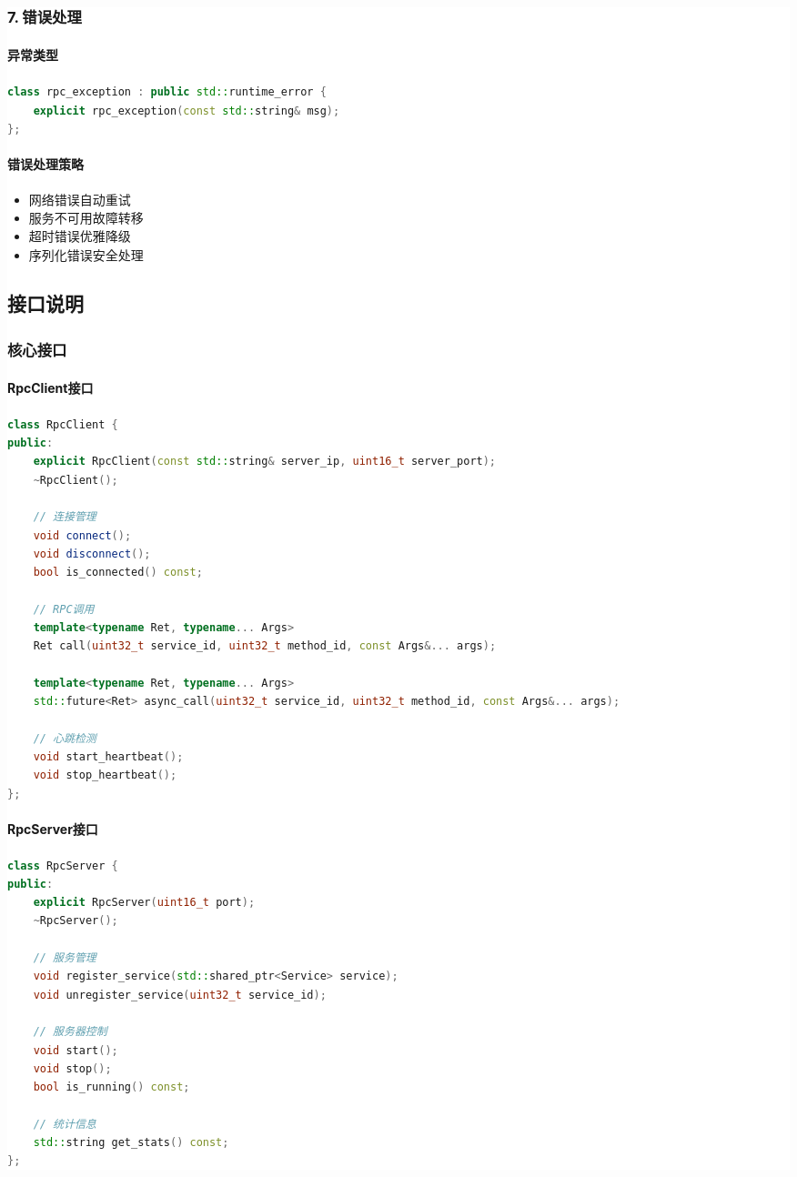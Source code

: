 ### 7. 错误处理

#### 异常类型
```cpp
class rpc_exception : public std::runtime_error {
    explicit rpc_exception(const std::string& msg);
};
```

#### 错误处理策略
- 网络错误自动重试
- 服务不可用故障转移
- 超时错误优雅降级
- 序列化错误安全处理

## 接口说明

### 核心接口

#### RpcClient接口
```cpp
class RpcClient {
public:
    explicit RpcClient(const std::string& server_ip, uint16_t server_port);
    ~RpcClient();
    
    // 连接管理
    void connect();
    void disconnect();
    bool is_connected() const;
    
    // RPC调用
    template<typename Ret, typename... Args>
    Ret call(uint32_t service_id, uint32_t method_id, const Args&... args);
    
    template<typename Ret, typename... Args>
    std::future<Ret> async_call(uint32_t service_id, uint32_t method_id, const Args&... args);
    
    // 心跳检测
    void start_heartbeat();
    void stop_heartbeat();
};
```

#### RpcServer接口
```cpp
class RpcServer {
public:
    explicit RpcServer(uint16_t port);
    ~RpcServer();
    
    // 服务管理
    void register_service(std::shared_ptr<Service> service);
    void unregister_service(uint32_t service_id);
    
    // 服务器控制
    void start();
    void stop();
    bool is_running() const;
    
    // 统计信息
    std::string get_stats() const;
};
```